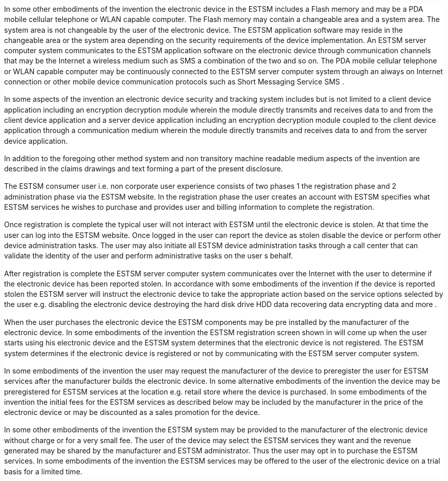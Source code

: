 In some other embodiments of the invention the electronic device in the ESTSM includes a Flash memory and may be a PDA mobile cellular telephone or WLAN capable computer. The Flash memory may contain a changeable area and a system area. The system area is not changeable by the user of the electronic device. The ESTSM application software may reside in the changeable area or the system area depending on the security requirements of the device implementation. An ESTSM server computer system communicates to the ESTSM application software on the electronic device through communication channels that may be the Internet a wireless medium such as SMS a combination of the two and so on. The PDA mobile cellular telephone or WLAN capable computer may be continuously connected to the ESTSM server computer system through an always on Internet connection or other mobile device communication protocols such as Short Messaging Service SMS .

In some aspects of the invention an electronic device security and tracking system includes but is not limited to a client device application including an encryption decryption module wherein the module directly transmits and receives data to and from the client device application and a server device application including an encryption decryption module coupled to the client device application through a communication medium wherein the module directly transmits and receives data to and from the server device application.

In addition to the foregoing other method system and non transitory machine readable medium aspects of the invention are described in the claims drawings and text forming a part of the present disclosure.

The ESTSM consumer user i.e. non corporate user experience consists of two phases 1 the registration phase and 2 administration phase via the ESTSM website. In the registration phase the user creates an account with ESTSM specifies what ESTSM services he wishes to purchase and provides user and billing information to complete the registration.

Once registration is complete the typical user will not interact with ESTSM until the electronic device is stolen. At that time the user can log into the ESTSM website. Once logged in the user can report the device as stolen disable the device or perform other device administration tasks. The user may also initiate all ESTSM device administration tasks through a call center that can validate the identity of the user and perform administrative tasks on the user s behalf.

After registration is complete the ESTSM server computer system communicates over the Internet with the user to determine if the electronic device has been reported stolen. In accordance with some embodiments of the invention if the device is reported stolen the ESTSM server will instruct the electronic device to take the appropriate action based on the service options selected by the user e.g. disabling the electronic device destroying the hard disk drive HDD data recovering data encrypting data and more .

When the user purchases the electronic device the ESTSM components may be pre installed by the manufacturer of the electronic device. In some embodiments of the invention the ESTSM registration screen shown in will come up when the user starts using his electronic device and the ESTSM system determines that the electronic device is not registered. The ESTSM system determines if the electronic device is registered or not by communicating with the ESTSM server computer system.

In some embodiments of the invention the user may request the manufacturer of the device to preregister the user for ESTSM services after the manufacturer builds the electronic device. In some alternative embodiments of the invention the device may be preregistered for ESTSM services at the location e.g. retail store where the device is purchased. In some embodiments of the invention the initial fees for the ESTSM services as described below may be included by the manufacturer in the price of the electronic device or may be discounted as a sales promotion for the device.

In some other embodiments of the invention the ESTSM system may be provided to the manufacturer of the electronic device without charge or for a very small fee. The user of the device may select the ESTSM services they want and the revenue generated may be shared by the manufacturer and ESTSM administrator. Thus the user may opt in to purchase the ESTSM services. In some embodiments of the invention the ESTSM services may be offered to the user of the electronic device on a trial basis for a limited time.
